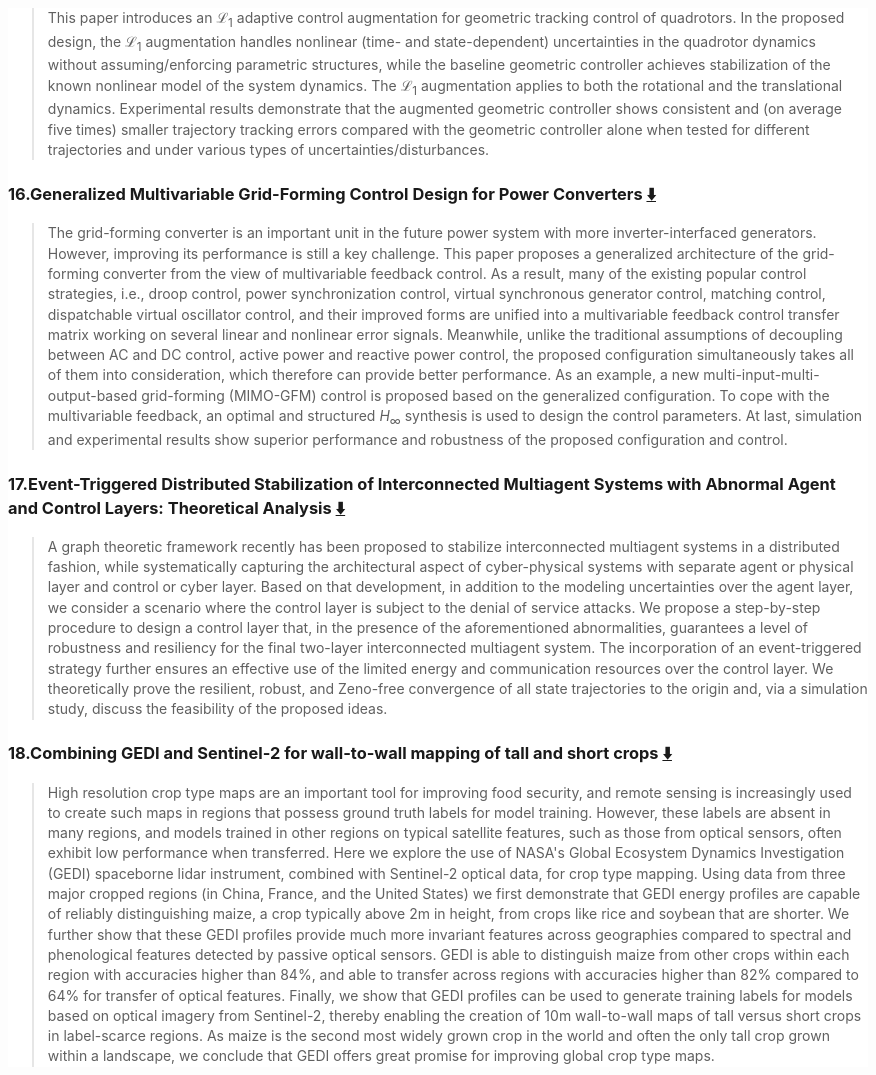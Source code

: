>  This paper introduces an $\mathcal{L}_1$ adaptive control augmentation for geometric tracking control of quadrotors. In the proposed design, the $\mathcal{L}_1$ augmentation handles nonlinear (time- and state-dependent) uncertainties in the quadrotor dynamics without assuming/enforcing parametric structures, while the baseline geometric controller achieves stabilization of the known nonlinear model of the system dynamics. The $\mathcal{L}_1$ augmentation applies to both the rotational and the translational dynamics. Experimental results demonstrate that the augmented geometric controller shows consistent and (on average five times) smaller trajectory tracking errors compared with the geometric controller alone when tested for different trajectories and under various types of uncertainties/disturbances.      
### 16.Generalized Multivariable Grid-Forming Control Design for Power Converters  [ :arrow_down: ](https://arxiv.org/pdf/2109.06982.pdf)
>  The grid-forming converter is an important unit in the future power system with more inverter-interfaced generators. However, improving its performance is still a key challenge. This paper proposes a generalized architecture of the grid-forming converter from the view of multivariable feedback control. As a result, many of the existing popular control strategies, i.e., droop control, power synchronization control, virtual synchronous generator control, matching control, dispatchable virtual oscillator control, and their improved forms are unified into a multivariable feedback control transfer matrix working on several linear and nonlinear error signals. Meanwhile, unlike the traditional assumptions of decoupling between AC and DC control, active power and reactive power control, the proposed configuration simultaneously takes all of them into consideration, which therefore can provide better performance. As an example, a new multi-input-multi-output-based grid-forming (MIMO-GFM) control is proposed based on the generalized configuration. To cope with the multivariable feedback, an optimal and structured $H_{\infty}$ synthesis is used to design the control parameters. At last, simulation and experimental results show superior performance and robustness of the proposed configuration and control.      
### 17.Event-Triggered Distributed Stabilization of Interconnected Multiagent Systems with Abnormal Agent and Control Layers: Theoretical Analysis  [ :arrow_down: ](https://arxiv.org/pdf/2109.06978.pdf)
>  A graph theoretic framework recently has been proposed to stabilize interconnected multiagent systems in a distributed fashion, while systematically capturing the architectural aspect of cyber-physical systems with separate agent or physical layer and control or cyber layer. Based on that development, in addition to the modeling uncertainties over the agent layer, we consider a scenario where the control layer is subject to the denial of service attacks. We propose a step-by-step procedure to design a control layer that, in the presence of the aforementioned abnormalities, guarantees a level of robustness and resiliency for the final two-layer interconnected multiagent system. The incorporation of an event-triggered strategy further ensures an effective use of the limited energy and communication resources over the control layer. We theoretically prove the resilient, robust, and Zeno-free convergence of all state trajectories to the origin and, via a simulation study, discuss the feasibility of the proposed ideas.      
### 18.Combining GEDI and Sentinel-2 for wall-to-wall mapping of tall and short crops  [ :arrow_down: ](https://arxiv.org/pdf/2109.06972.pdf)
>  High resolution crop type maps are an important tool for improving food security, and remote sensing is increasingly used to create such maps in regions that possess ground truth labels for model training. However, these labels are absent in many regions, and models trained in other regions on typical satellite features, such as those from optical sensors, often exhibit low performance when transferred. Here we explore the use of NASA's Global Ecosystem Dynamics Investigation (GEDI) spaceborne lidar instrument, combined with Sentinel-2 optical data, for crop type mapping. Using data from three major cropped regions (in China, France, and the United States) we first demonstrate that GEDI energy profiles are capable of reliably distinguishing maize, a crop typically above 2m in height, from crops like rice and soybean that are shorter. We further show that these GEDI profiles provide much more invariant features across geographies compared to spectral and phenological features detected by passive optical sensors. GEDI is able to distinguish maize from other crops within each region with accuracies higher than 84%, and able to transfer across regions with accuracies higher than 82% compared to 64% for transfer of optical features. Finally, we show that GEDI profiles can be used to generate training labels for models based on optical imagery from Sentinel-2, thereby enabling the creation of 10m wall-to-wall maps of tall versus short crops in label-scarce regions. As maize is the second most widely grown crop in the world and often the only tall crop grown within a landscape, we conclude that GEDI offers great promise for improving global crop type maps.      